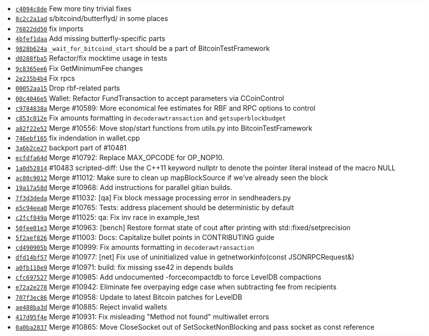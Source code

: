 - [`c4094c8de`](https://github.com/ButterflyCoinOK/Butterfly/commit/c4094c8de) Few more tiny trivial fixes
- [`8c2c2a1ad`](https://github.com/ButterflyCoinOK/Butterfly/commit/8c2c2a1ad) s/bitcoind/butterflyd/ in some places
- [`76822dd50`](https://github.com/ButterflyCoinOK/Butterfly/commit/76822dd50) fix imports
- [`4bfef1daa`](https://github.com/ButterflyCoinOK/Butterfly/commit/4bfef1daa) Add missing butterfly-specific parts
- [`9828b624a`](https://github.com/ButterflyCoinOK/Butterfly/commit/9828b624a) `_wait_for_bitcoind_start` should be a part of BitcoinTestFramework
- [`d0288fba5`](https://github.com/ButterflyCoinOK/Butterfly/commit/d0288fba5) Refactor/fix mocktime usage in tests
- [`9c8365ee6`](https://github.com/ButterflyCoinOK/Butterfly/commit/9c8365ee6) Fix GetMinimumFee changes
- [`2e235b4b4`](https://github.com/ButterflyCoinOK/Butterfly/commit/2e235b4b4) Fix rpcs
- [`00052aa15`](https://github.com/ButterflyCoinOK/Butterfly/commit/00052aa15) Drop rbf-related parts
- [`00c4046e5`](https://github.com/ButterflyCoinOK/Butterfly/commit/00c4046e5) Wallet: Refactor FundTransaction to accept parameters via CCoinControl
- [`c9784838a`](https://github.com/ButterflyCoinOK/Butterfly/commit/c9784838a) Merge #10589: More economical fee estimates for RBF and RPC options to control
- [`c853c012e`](https://github.com/ButterflyCoinOK/Butterfly/commit/c853c012e) Fix amounts formatting in `decoderawtransaction` and `getsuperblockbudget`
- [`a82f22e52`](https://github.com/ButterflyCoinOK/Butterfly/commit/a82f22e52) Merge #10556: Move stop/start functions from utils.py into BitcoinTestFramework
- [`746ebf165`](https://github.com/ButterflyCoinOK/Butterfly/commit/746ebf165) fix indendation in wallet.cpp
- [`3a6b2ce27`](https://github.com/ButterflyCoinOK/Butterfly/commit/3a6b2ce27) backport part of #10481
- [`ecfdfa64d`](https://github.com/ButterflyCoinOK/Butterfly/commit/ecfdfa64d) Merge #10792: Replace MAX_OPCODE for OP_NOP10.
- [`1a0d52814`](https://github.com/ButterflyCoinOK/Butterfly/commit/1a0d52814)  #10483 scripted-diff: Use the C++11 keyword nullptr to denote the pointer literal instead of the macro NULL
- [`ac80c9012`](https://github.com/ButterflyCoinOK/Butterfly/commit/ac80c9012) Merge #11012: Make sure to clean up mapBlockSource if we've already seen the block
- [`19a17a58d`](https://github.com/ButterflyCoinOK/Butterfly/commit/19a17a58d) Merge #10968: Add instructions for parallel gitian builds.
- [`7f3d3deda`](https://github.com/ButterflyCoinOK/Butterfly/commit/7f3d3deda) Merge #11032: [qa] Fix block message processing error in sendheaders.py
- [`e5c94eea0`](https://github.com/ButterflyCoinOK/Butterfly/commit/e5c94eea0) Merge #10765: Tests: address placement should be deterministic by default
- [`c2fcf849a`](https://github.com/ButterflyCoinOK/Butterfly/commit/c2fcf849a) Merge #11025: qa: Fix inv race in example_test
- [`50fee01e3`](https://github.com/ButterflyCoinOK/Butterfly/commit/50fee01e3) Merge #10963: [bench] Restore format state of cout after printing with std::fixed/setprecision
- [`5f2aef826`](https://github.com/ButterflyCoinOK/Butterfly/commit/5f2aef826) Merge #11003: Docs: Capitalize bullet points in CONTRIBUTING guide
- [`cd490905b`](https://github.com/ButterflyCoinOK/Butterfly/commit/cd490905b) Merge #10999: Fix amounts formatting in `decoderawtransaction`
- [`dfd14bf57`](https://github.com/ButterflyCoinOK/Butterfly/commit/dfd14bf57) Merge #10977: [net] Fix use of uninitialized value in getnetworkinfo(const JSONRPCRequest&)
- [`a0fb110e9`](https://github.com/ButterflyCoinOK/Butterfly/commit/a0fb110e9) Merge #10971: build: fix missing sse42 in depends builds
- [`cfc697527`](https://github.com/ButterflyCoinOK/Butterfly/commit/cfc697527) Merge #10985: Add undocumented -forcecompactdb to force LevelDB compactions
- [`e72a2e278`](https://github.com/ButterflyCoinOK/Butterfly/commit/e72a2e278) Merge #10942: Eliminate fee overpaying edge case when subtracting fee from recipients
- [`707f3ec86`](https://github.com/ButterflyCoinOK/Butterfly/commit/707f3ec86) Merge #10958: Update to latest Bitcoin patches for LevelDB
- [`ae488ba3d`](https://github.com/ButterflyCoinOK/Butterfly/commit/ae488ba3d) Merge #10885: Reject invalid wallets
- [`417d95f4e`](https://github.com/ButterflyCoinOK/Butterfly/commit/417d95f4e) Merge #10931: Fix misleading "Method not found" multiwallet errors
- [`0a0ba2837`](https://github.com/ButterflyCoinOK/Butterfly/commit/0a0ba2837) Merge #10865: Move CloseSocket out of SetSocketNonBlocking and pass socket as const reference